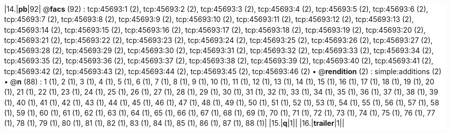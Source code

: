 |14.|__pb__|92| @__facs__ (92) : tcp:45693:1 (2), tcp:45693:2 (2), tcp:45693:3 (2), tcp:45693:4 (2), tcp:45693:5 (2), tcp:45693:6 (2), tcp:45693:7 (2), tcp:45693:8 (2), tcp:45693:9 (2), tcp:45693:10 (2), tcp:45693:11 (2), tcp:45693:12 (2), tcp:45693:13 (2), tcp:45693:14 (2), tcp:45693:15 (2), tcp:45693:16 (2), tcp:45693:17 (2), tcp:45693:18 (2), tcp:45693:19 (2), tcp:45693:20 (2), tcp:45693:21 (2), tcp:45693:22 (2), tcp:45693:23 (2), tcp:45693:24 (2), tcp:45693:25 (2), tcp:45693:26 (2), tcp:45693:27 (2), tcp:45693:28 (2), tcp:45693:29 (2), tcp:45693:30 (2), tcp:45693:31 (2), tcp:45693:32 (2), tcp:45693:33 (2), tcp:45693:34 (2), tcp:45693:35 (2), tcp:45693:36 (2), tcp:45693:37 (2), tcp:45693:38 (2), tcp:45693:39 (2), tcp:45693:40 (2), tcp:45693:41 (2), tcp:45693:42 (2), tcp:45693:43 (2), tcp:45693:44 (2), tcp:45693:45 (2), tcp:45693:46 (2)  •  @__rendition__ (2) : simple:additions (2)  •  @__n__ (88) : 1 (1), 2 (1), 3 (1), 4 (1), 5 (1), 6 (1), 7 (1), 8 (1), 9 (1), 10 (1), 11 (1), 12 (1), 13 (1), 14 (1), 15 (1), 16 (1), 17 (1), 18 (1), 19 (1), 20 (1), 21 (1), 22 (1), 23 (1), 24 (1), 25 (1), 26 (1), 27 (1), 28 (1), 29 (1), 30 (1), 31 (1), 32 (1), 33 (1), 34 (1), 35 (1), 36 (1), 37 (1), 38 (1), 39 (1), 40 (1), 41 (1), 42 (1), 43 (1), 44 (1), 45 (1), 46 (1), 47 (1), 48 (1), 49 (1), 50 (1), 51 (1), 52 (1), 53 (1), 54 (1), 55 (1), 56 (1), 57 (1), 58 (1), 59 (1), 60 (1), 61 (1), 62 (1), 63 (1), 64 (1), 65 (1), 66 (1), 67 (1), 68 (1), 69 (1), 70 (1), 71 (1), 72 (1), 73 (1), 74 (1), 75 (1), 76 (1), 77 (1), 78 (1), 79 (1), 80 (1), 81 (1), 82 (1), 83 (1), 84 (1), 85 (1), 86 (1), 87 (1), 88 (1)|
|15.|__q__|1||
|16.|__trailer__|1||
